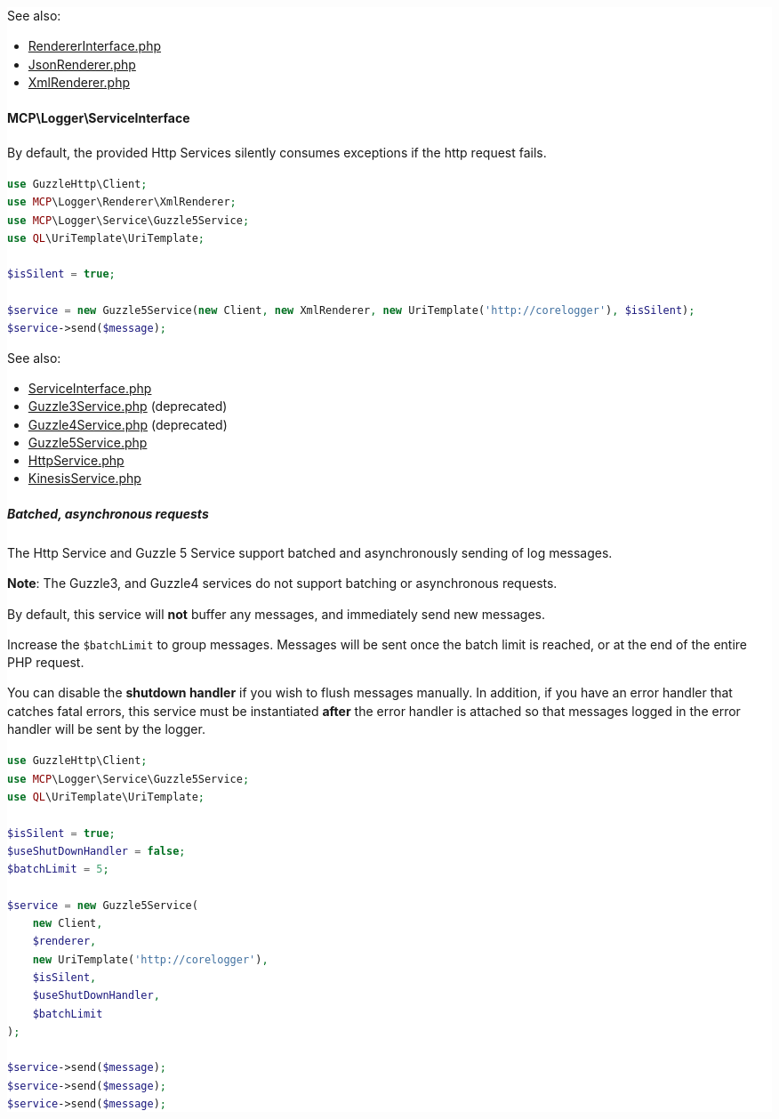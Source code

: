 See also:

* [RendererInterface.php](src/RendererInterface.php)
* [JsonRenderer.php](src/Renderer/JsonRenderer.php)
* [XmlRenderer.php](src/Renderer/XmlRenderer.php)

#### MCP\Logger\ServiceInterface

By default, the provided Http Services silently consumes exceptions if the http request fails.

```php
use GuzzleHttp\Client;
use MCP\Logger\Renderer\XmlRenderer;
use MCP\Logger\Service\Guzzle5Service;
use QL\UriTemplate\UriTemplate;

$isSilent = true;

$service = new Guzzle5Service(new Client, new XmlRenderer, new UriTemplate('http://corelogger'), $isSilent);
$service->send($message);
```

See also:

* [ServiceInterface.php](src/ServiceInterface.php)
* [Guzzle3Service.php](src/Service/Guzzle3Service.php) (deprecated)
* [Guzzle4Service.php](src/Service/Guzzle4Service.php) (deprecated)
* [Guzzle5Service.php](src/Service/Guzzle5Service.php)
* [HttpService.php](src/Service/HttpService.php)
* [KinesisService.php](src/Service/KinesisService.php)

##### Batched, asynchronous requests

The Http Service and Guzzle 5 Service support batched and asynchronously sending of log messages.

**Note**: The Guzzle3, and Guzzle4 services do not support batching or asynchronous requests.

By default, this service will **not** buffer any messages, and immediately send new messages.

Increase the `$batchLimit` to group messages. Messages will be sent once the batch limit is reached, or at the end of the entire PHP request.

You can disable the **shutdown handler** if you wish to flush messages manually. In addition, if you have an error handler that catches fatal errors, this service must be instantiated **after** the error handler is attached so that messages logged in the error handler will be sent by the logger.

```php
use GuzzleHttp\Client;
use MCP\Logger\Service\Guzzle5Service;
use QL\UriTemplate\UriTemplate;

$isSilent = true;
$useShutDownHandler = false;
$batchLimit = 5;

$service = new Guzzle5Service(
    new Client,
    $renderer,
    new UriTemplate('http://corelogger'),
    $isSilent,
    $useShutDownHandler,
    $batchLimit
);

$service->send($message);
$service->send($message);
$service->send($message);

```